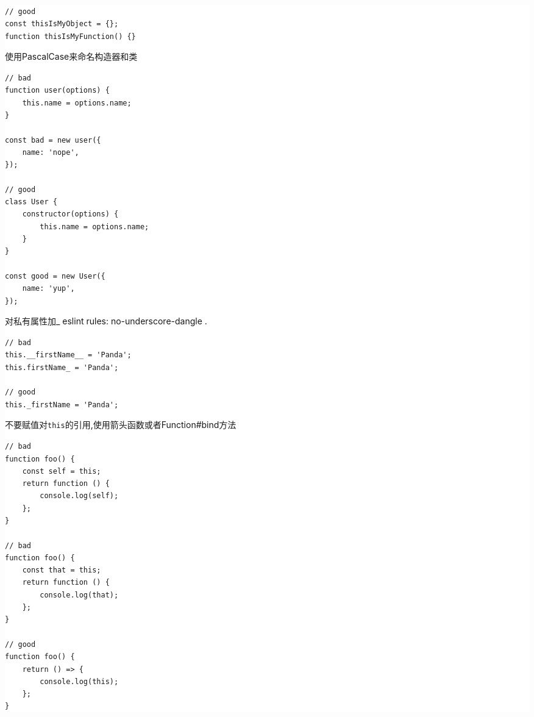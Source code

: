     // good
    const thisIsMyObject = {};
    function thisIsMyFunction() {}

使用PascalCase来命名构造器和类

    // bad
    function user(options) {
        this.name = options.name;
    }

    const bad = new user({
        name: 'nope',
    });

    // good
    class User {
        constructor(options) {
            this.name = options.name;
        }
    }

    const good = new User({
        name: 'yup',
    });

对私有属性加\_
eslint rules:  no-underscore-dangle .

    // bad
    this.__firstName__ = 'Panda';
    this.firstName_ = 'Panda';

    // good
    this._firstName = 'Panda';

不要赋值对`this`的引用,使用箭头函数或者Function#bind方法

    // bad
    function foo() {
        const self = this;
        return function () {
            console.log(self);
        };
    }

    // bad
    function foo() {
        const that = this;
        return function () {
            console.log(that);
        };
    }

    // good
    function foo() {
        return () => {
            console.log(this);
        };
    }
